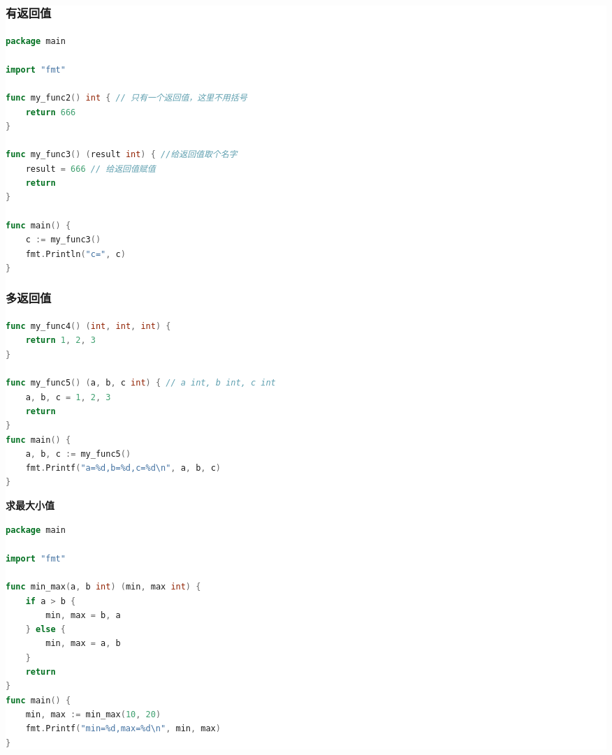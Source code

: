 
### 有返回值

```go
package main

import "fmt"

func my_func2() int { // 只有一个返回值，这里不用括号
	return 666
}

func my_func3() (result int) { //给返回值取个名字
	result = 666 // 给返回值赋值
	return
}

func main() {
	c := my_func3()
	fmt.Println("c=", c)
}

```

### 多返回值
```go
func my_func4() (int, int, int) {
	return 1, 2, 3
}

func my_func5() (a, b, c int) { // a int, b int, c int
	a, b, c = 1, 2, 3
	return
}
func main() {
	a, b, c := my_func5()
	fmt.Printf("a=%d,b=%d,c=%d\n", a, b, c)
}
```

**求最大小值**
```go
package main

import "fmt"

func min_max(a, b int) (min, max int) {
	if a > b {
		min, max = b, a
	} else {
		min, max = a, b
	}
	return
}
func main() {
	min, max := min_max(10, 20)
	fmt.Printf("min=%d,max=%d\n", min, max)
}

```
